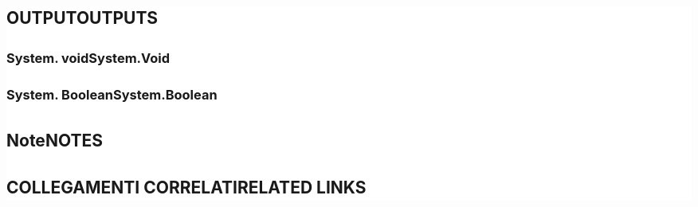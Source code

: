 ## <span data-ttu-id="d5214-138">OUTPUT</span><span class="sxs-lookup"><span data-stu-id="d5214-138">OUTPUTS</span></span>

### <span data-ttu-id="d5214-139">System. void</span><span class="sxs-lookup"><span data-stu-id="d5214-139">System.Void</span></span>

### <span data-ttu-id="d5214-140">System. Boolean</span><span class="sxs-lookup"><span data-stu-id="d5214-140">System.Boolean</span></span>

## <span data-ttu-id="d5214-141">Note</span><span class="sxs-lookup"><span data-stu-id="d5214-141">NOTES</span></span>

## <span data-ttu-id="d5214-142">COLLEGAMENTI CORRELATI</span><span class="sxs-lookup"><span data-stu-id="d5214-142">RELATED LINKS</span></span>
